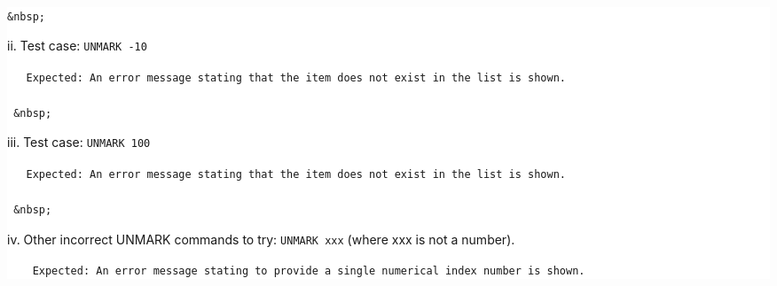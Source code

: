     &nbsp;

   ii. Test case: <code>UNMARK -10</code> 

       Expected: An error message stating that the item does not exist in the list is shown.
    
     &nbsp;

   iii. Test case: <code>UNMARK 100</code> 

       Expected: An error message stating that the item does not exist in the list is shown.
    
     &nbsp;
     
   iv. Other incorrect UNMARK commands to try: <code>UNMARK xxx</code> (where xxx is not a number).
     
        Expected: An error message stating to provide a single numerical index number is shown.
    
